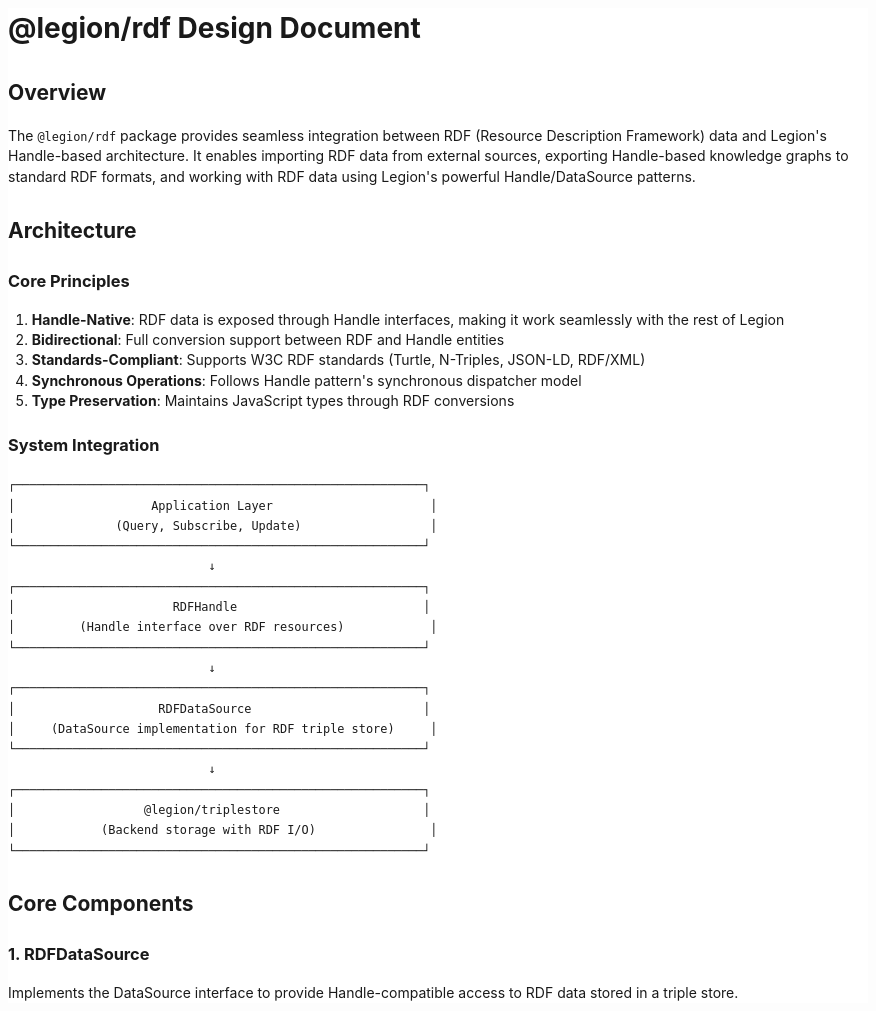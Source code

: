 # @legion/rdf Design Document

## Overview

The `@legion/rdf` package provides seamless integration between RDF (Resource Description Framework) data and Legion's Handle-based architecture. It enables importing RDF data from external sources, exporting Handle-based knowledge graphs to standard RDF formats, and working with RDF data using Legion's powerful Handle/DataSource patterns.

## Architecture

### Core Principles

1. **Handle-Native**: RDF data is exposed through Handle interfaces, making it work seamlessly with the rest of Legion
2. **Bidirectional**: Full conversion support between RDF and Handle entities
3. **Standards-Compliant**: Supports W3C RDF standards (Turtle, N-Triples, JSON-LD, RDF/XML)
4. **Synchronous Operations**: Follows Handle pattern's synchronous dispatcher model
5. **Type Preservation**: Maintains JavaScript types through RDF conversions

### System Integration

```
┌─────────────────────────────────────────────────────────┐
│                   Application Layer                      │
│              (Query, Subscribe, Update)                  │
└─────────────────────────────────────────────────────────┘
                            ↓
┌─────────────────────────────────────────────────────────┐
│                      RDFHandle                          │
│         (Handle interface over RDF resources)            │
└─────────────────────────────────────────────────────────┘
                            ↓
┌─────────────────────────────────────────────────────────┐
│                    RDFDataSource                        │
│     (DataSource implementation for RDF triple store)     │
└─────────────────────────────────────────────────────────┘
                            ↓
┌─────────────────────────────────────────────────────────┐
│                  @legion/triplestore                    │
│            (Backend storage with RDF I/O)                │
└─────────────────────────────────────────────────────────┘
```

## Core Components

### 1. RDFDataSource

Implements the DataSource interface to provide Handle-compatible access to RDF data stored in a triple store.
